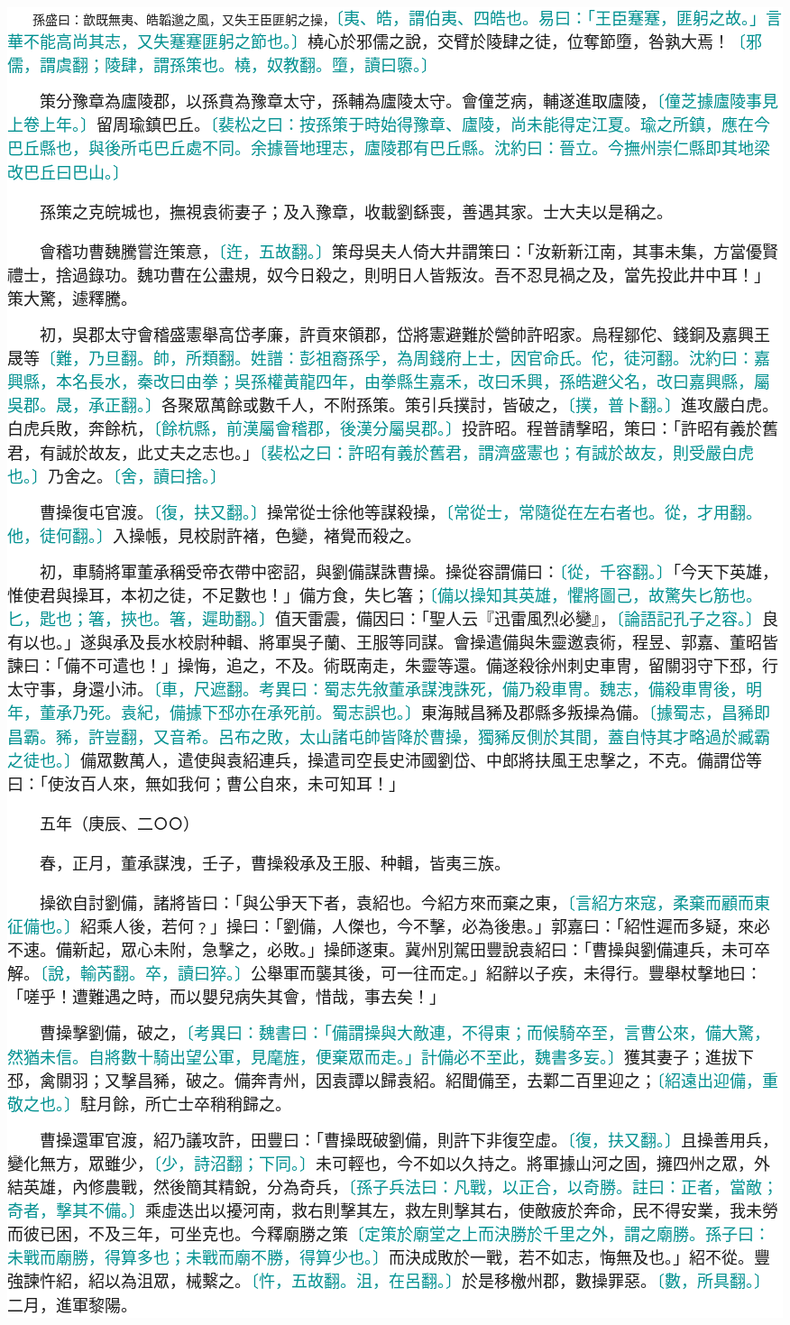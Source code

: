  　　孫盛曰：歆既無夷、皓韜邈之風，又失王臣匪躬之操，</font><font size=4px color="#009090"><font size=4px>〔夷、皓，謂伯夷、四皓也。易曰：「王臣蹇蹇，匪躬之故。」言華不能高尚其志，又失蹇蹇匪躬之節也。〕</font></font><font size=4px>橈心於邪儒之說，交臂於陵肆之徒，位奪節墮，咎孰大焉！</font><font size=4px color="#009090"><font size=4px>〔邪儒，謂虞翻；陵肆，謂孫策也。橈，奴教翻。墮，讀曰隳。〕</font></font><font size=4px>

 　　策分豫章為廬陵郡，以孫賁為豫章太守，孫輔為廬陵太守。會僮芝病，輔遂進取廬陵，</font><font size=4px color="#009090"><font size=4px>〔僮芝據廬陵事見上卷上年。〕</font></font><font size=4px>留周瑜鎮巴丘。</font><font size=4px color="#009090"><font size=4px>〔裴松之曰：按孫策于時始得豫章、廬陵，尚未能得定江夏。瑜之所鎮，應在今巴丘縣也，與後所屯巴丘處不同。余據晉地理志，廬陵郡有巴丘縣。沈約曰：晉立。今撫州崇仁縣即其地梁改巴丘曰巴山。〕</font></font><font size=4px>

 　　孫策之克皖城也，撫視袁術妻子；及入豫章，收載劉繇喪，善遇其家。士大夫以是稱之。

 　　會稽功曹魏騰嘗迕策意，</font><font size=4px color="#009090"><font size=4px>〔迕，五故翻。〕</font></font><font size=4px>策母吳夫人倚大井謂策曰：「汝新新江南，其事未集，方當優賢禮士，捨過錄功。魏功曹在公盡規，奴今日殺之，則明日人皆叛汝。吾不忍見禍之及，當先投此井中耳！」策大驚，遽釋騰。

 　　初，吳郡太守會稽盛憲舉高岱孝廉，許貢來領郡，岱將憲避難於營帥許昭家。烏程鄒佗、錢銅及嘉興王晟等</font><font size=4px color="#009090"><font size=4px>〔難，乃旦翻。帥，所類翻。姓譜：彭祖裔孫孚，為周錢府上士，因官命氏。佗，徒河翻。沈約曰：嘉興縣，本名長水，秦改曰由拳；吳孫權黃龍四年，由拳縣生嘉禾，改曰禾興，孫皓避父名，改曰嘉興縣，屬吳郡。晟，承正翻。〕</font></font><font size=4px>各聚眾萬餘或數千人，不附孫策。策引兵撲討，皆破之，</font><font size=4px color="#009090"><font size=4px>〔撲，普卜翻。〕</font></font><font size=4px>進攻嚴白虎。白虎兵敗，奔餘杭，</font><font size=4px color="#009090"><font size=4px>〔餘杭縣，前漢屬會稽郡，後漢分屬吳郡。〕</font></font><font size=4px>投許昭。程普請擊昭，策曰：「許昭有義於舊君，有誠於故友，此丈夫之志也。」</font><font size=4px color="#009090"><font size=4px>〔裴松之曰：許昭有義於舊君，謂濟盛憲也；有誠於故友，則受嚴白虎也。〕</font></font><font size=4px>乃舍之。</font><font size=4px color="#009090"><font size=4px>〔舍，讀曰捨。〕</font></font><font size=4px>

 　　曹操復屯官渡。</font><font size=4px color="#009090"><font size=4px>〔復，扶又翻。〕</font></font><font size=4px>操常從士徐他等謀殺操，</font><font size=4px color="#009090"><font size=4px>〔常從士，常隨從在左右者也。從，才用翻。他，徒何翻。〕</font></font><font size=4px>入操帳，見校尉許褚，色變，褚覺而殺之。

 　　初，車騎將軍董承稱受帝衣帶中密詔，與劉備謀誅曹操。操從容謂備曰：</font><font size=4px color="#009090"><font size=4px>〔從，千容翻。〕</font></font><font size=4px>「今天下英雄，惟使君與操耳，本初之徒，不足數也！」備方食，失匕箸；</font><font size=4px color="#009090"><font size=4px>〔備以操知其英雄，懼將圖己，故驚失匕筋也。匕，匙也；箸，挾也。箸，遲助翻。〕</font></font><font size=4px>值天雷震，備因曰：「聖人云『迅雷風烈必變』，</font><font size=4px color="#009090"><font size=4px>〔論語記孔子之容。〕</font></font><font size=4px>良有以也。」遂與承及長水校尉种輯、將軍吳子蘭、王服等同謀。會操遣備與朱靈邀袁術，程昱、郭嘉、董昭皆諫曰：「備不可遣也！」操悔，追之，不及。術既南走，朱靈等還。備遂殺徐州刺史車冑，留關羽守下邳，行太守事，身還小沛。</font><font size=4px color="#009090"><font size=4px>〔車，尺遮翻。考異曰：蜀志先敘董承謀洩誅死，備乃殺車冑。魏志，備殺車冑後，明年，董承乃死。袁紀，備據下邳亦在承死前。蜀志誤也。〕</font></font><font size=4px>東海賊昌豨及郡縣多叛操為備。</font><font size=4px color="#009090"><font size=4px>〔據蜀志，昌豨即昌霸。豨，許豈翻，又音希。呂布之敗，太山諸屯帥皆降於曹操，獨豨反側於其間，蓋自恃其才略過於臧霸之徒也。〕</font></font><font size=4px>備眾數萬人，遣使與袁紹連兵，操遣司空長史沛國劉岱、中郎將扶風王忠擊之，不克。備謂岱等曰：「使汝百人來，無如我何；曹公自來，未可知耳！」

 　　五年（庚辰、二○○）

 　　春，正月，董承謀洩，壬子，曹操殺承及王服、种輯，皆夷三族。

 　　操欲自討劉備，諸將皆曰：「與公爭天下者，袁紹也。今紹方來而棄之東，</font><font size=4px color="#009090"><font size=4px>〔言紹方來寇，柔棄而顧而東征備也。〕</font></font><font size=4px>紹乘人後，若何﹖」操曰：「劉備，人傑也，今不擊，必為後患。」郭嘉曰：「紹性遲而多疑，來必不速。備新起，眾心未附，急擊之，必敗。」操師遂東。冀州別駕田豐說袁紹曰：「曹操與劉備連兵，未可卒解。</font><font size=4px color="#009090"><font size=4px>〔說，輸芮翻。卒，讀曰猝。〕</font></font><font size=4px>公舉軍而襲其後，可一往而定。」紹辭以子疾，未得行。豐舉杖擊地曰：「嗟乎！遭難遇之時，而以嬰兒病失其會，惜哉，事去矣！」

 　　曹操擊劉備，破之，</font><font size=4px color="#009090"><font size=4px>〔考異曰：魏書曰：「備謂操與大敵連，不得東；而候騎卒至，言曹公來，備大驚，然猶未信。自將數十騎出望公軍，見麾旌，便棄眾而走。」計備必不至此，魏書多妄。〕</font></font><font size=4px>獲其妻子；進拔下邳，禽關羽；又擊昌豨，破之。備奔青州，因袁譚以歸袁紹。紹聞備至，去鄴二百里迎之；</font><font size=4px color="#009090"><font size=4px>〔紹遠出迎備，重敬之也。〕</font></font><font size=4px>駐月餘，所亡士卒稍稍歸之。

 　　曹操還軍官渡，紹乃議攻許，田豐曰：「曹操既破劉備，則許下非復空虛。</font><font size=4px color="#009090"><font size=4px>〔復，扶又翻。〕</font></font><font size=4px>且操善用兵，變化無方，眾雖少，</font><font size=4px color="#009090"><font size=4px>〔少，詩沼翻；下同。〕</font></font><font size=4px>未可輕也，今不如以久持之。將軍據山河之固，擁四州之眾，外結英雄，內修農戰，然後簡其精銳，分為奇兵，</font><font size=4px color="#009090"><font size=4px>〔孫子兵法曰：凡戰，以正合，以奇勝。註曰：正者，當敵；奇者，擊其不備。〕</font></font><font size=4px>乘虛迭出以擾河南，救右則擊其左，救左則擊其右，使敵疲於奔命，民不得安業，我未勞而彼已困，不及三年，可坐克也。今釋廟勝之策</font><font size=4px color="#009090"><font size=4px>〔定策於廟堂之上而決勝於千里之外，謂之廟勝。孫子曰：未戰而廟勝，得算多也；未戰而廟不勝，得算少也。〕</font></font><font size=4px>而決成敗於一戰，若不如志，悔無及也。」紹不從。豐強諫忤紹，紹以為沮眾，械繫之。</font><font size=4px color="#009090"><font size=4px>〔忤，五故翻。沮，在呂翻。〕</font></font><font size=4px>於是移檄州郡，數操罪惡。</font><font size=4px color="#009090"><font size=4px>〔數，所具翻。〕</font></font><font size=4px>二月，進軍黎陽。
